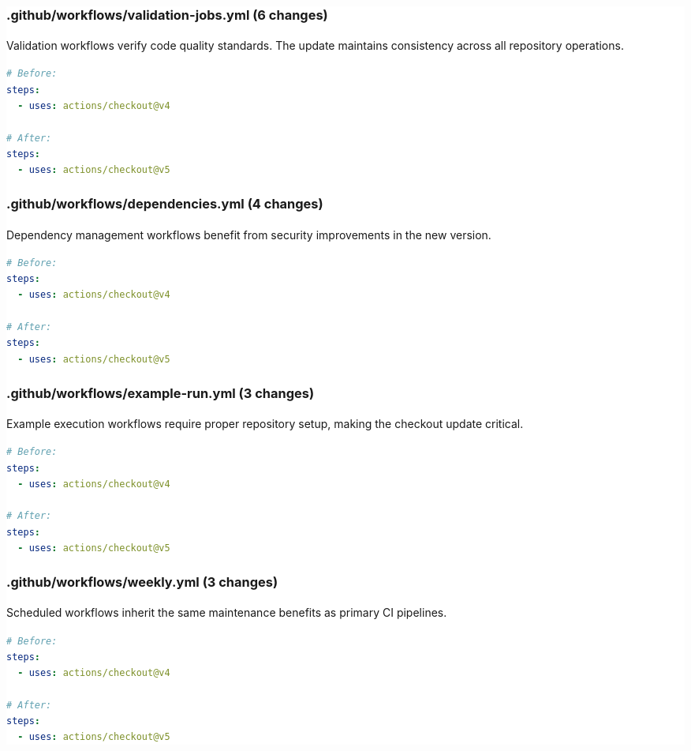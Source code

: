 ### .github/workflows/validation-jobs.yml (6 changes)
Validation workflows verify code quality standards. The update maintains consistency across all repository operations.

```yaml
# Before:
steps:
  - uses: actions/checkout@v4

# After:
steps:
  - uses: actions/checkout@v5
```

### .github/workflows/dependencies.yml (4 changes)
Dependency management workflows benefit from security improvements in the new version.

```yaml
# Before:
steps:
  - uses: actions/checkout@v4

# After:
steps:
  - uses: actions/checkout@v5
```

### .github/workflows/example-run.yml (3 changes)
Example execution workflows require proper repository setup, making the checkout update critical.

```yaml
# Before:
steps:
  - uses: actions/checkout@v4

# After:
steps:
  - uses: actions/checkout@v5
```

### .github/workflows/weekly.yml (3 changes)
Scheduled workflows inherit the same maintenance benefits as primary CI pipelines.

```yaml
# Before:
steps:
  - uses: actions/checkout@v4

# After:
steps:
  - uses: actions/checkout@v5
```
